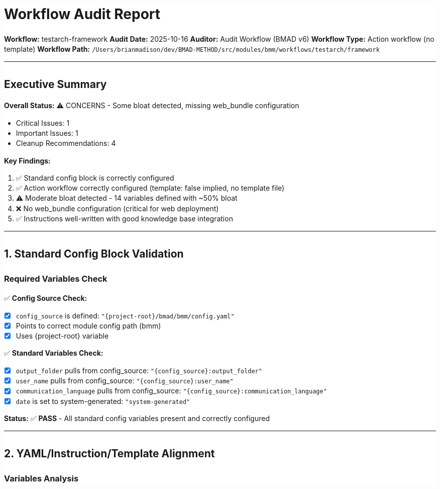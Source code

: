 # Workflow Audit Report

**Workflow:** testarch-framework
**Audit Date:** 2025-10-16
**Auditor:** Audit Workflow (BMAD v6)
**Workflow Type:** Action workflow (no template)
**Workflow Path:** `/Users/brianmadison/dev/BMAD-METHOD/src/modules/bmm/workflows/testarch/framework`

---

## Executive Summary

**Overall Status:** ⚠️ CONCERNS - Some bloat detected, missing web_bundle configuration

- Critical Issues: 1
- Important Issues: 1
- Cleanup Recommendations: 4

**Key Findings:**

1. ✅ Standard config block is correctly configured
2. ✅ Action workflow correctly configured (template: false implied, no template file)
3. ⚠️ Moderate bloat detected - 14 variables defined with ~50% bloat
4. ❌ No web_bundle configuration (critical for web deployment)
5. ✅ Instructions well-written with good knowledge base integration

---

## 1. Standard Config Block Validation

### Required Variables Check

✅ **Config Source Check:**

- [x] `config_source` is defined: `"{project-root}/bmad/bmm/config.yaml"`
- [x] Points to correct module config path (bmm)
- [x] Uses {project-root} variable

✅ **Standard Variables Check:**

- [x] `output_folder` pulls from config_source: `"{config_source}:output_folder"`
- [x] `user_name` pulls from config_source: `"{config_source}:user_name"`
- [x] `communication_language` pulls from config_source: `"{config_source}:communication_language"`
- [x] `date` is set to system-generated: `"system-generated"`

**Status:** ✅ **PASS** - All standard config variables present and correctly configured

---

## 2. YAML/Instruction/Template Alignment

### Variables Analysis
